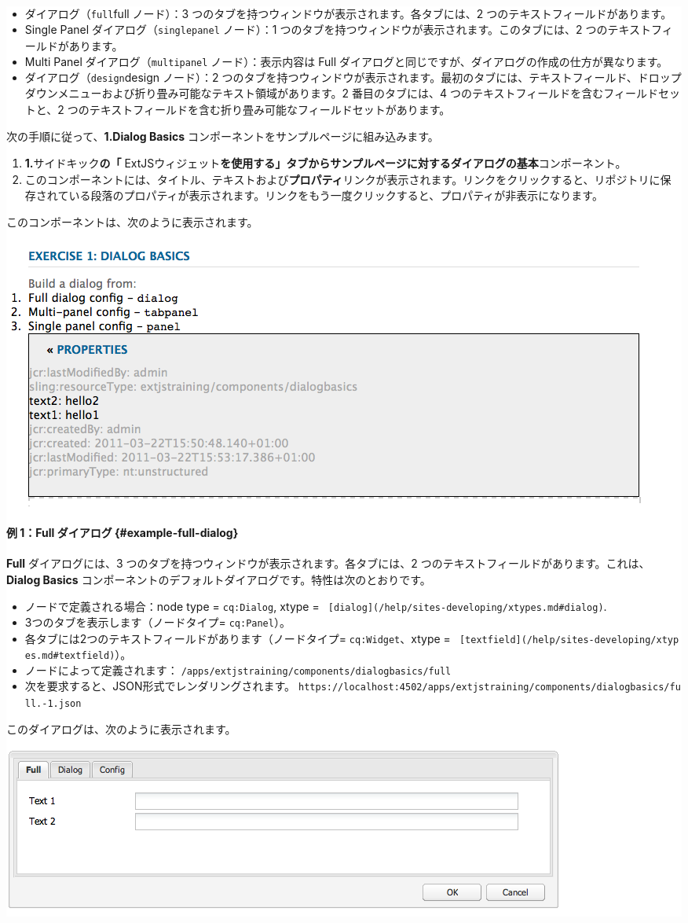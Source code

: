 *  ダイアログ（`full`full ノード）：3 つのタブを持つウィンドウが表示されます。各タブには、2 つのテキストフィールドがあります。
* Single Panel ダイアログ（`singlepanel` ノード）：1 つのタブを持つウィンドウが表示されます。このタブには、2 つのテキストフィールドがあります。
* Multi Panel ダイアログ（`multipanel` ノード）：表示内容は Full ダイアログと同じですが、ダイアログの作成の仕方が異なります。
*  ダイアログ（`design`design ノード）：2 つのタブを持つウィンドウが表示されます。最初のタブには、テキストフィールド、ドロップダウンメニューおよび折り畳み可能なテキスト領域があります。2 番目のタブには、4 つのテキストフィールドを含むフィールドセットと、2 つのテキストフィールドを含む折り畳み可能なフィールドセットがあります。

次の手順に従って、**1.Dialog Basics** コンポーネントをサンプルページに組み込みます。

1. **1.**&#x200B;サイドキック&#x200B;**の「** ExtJSウィジェット&#x200B;**を使用する」タブからサンプルページに対するダイアログの基本**&#x200B;コンポーネント。
1. このコンポーネントには、タイトル、テキストおよび&#x200B;**プロパティ**&#x200B;リンクが表示されます。リンクをクリックすると、リポジトリに保存されている段落のプロパティが表示されます。リンクをもう一度クリックすると、プロパティが非表示になります。

このコンポーネントは、次のように表示されます。

![chlimage_1-60](assets/chlimage_1-60.png)

#### 例 1：Full ダイアログ {#example-full-dialog}

**Full** ダイアログには、3 つのタブを持つウィンドウが表示されます。各タブには、2 つのテキストフィールドがあります。これは、**Dialog Basics** コンポーネントのデフォルトダイアログです。特性は次のとおりです。

* ノードで定義される場合：node type = `cq:Dialog`, xtype = ` [dialog](/help/sites-developing/xtypes.md#dialog)`.
* 3つのタブを表示します（ノードタイプ= `cq:Panel`）。
* 各タブには2つのテキストフィールドがあります（ノードタイプ= `cq:Widget`、xtype = ` [textfield](/help/sites-developing/xtypes.md#textfield)`）。
* ノードによって定義されます：
   `/apps/extjstraining/components/dialogbasics/full`
* 次を要求すると、JSON形式でレンダリングされます。
   `https://localhost:4502/apps/extjstraining/components/dialogbasics/full.-1.json`

このダイアログは、次のように表示されます。

![screen_shot_2012-01-31at45411pm](assets/screen_shot_2012-01-31at45411pm.png)
